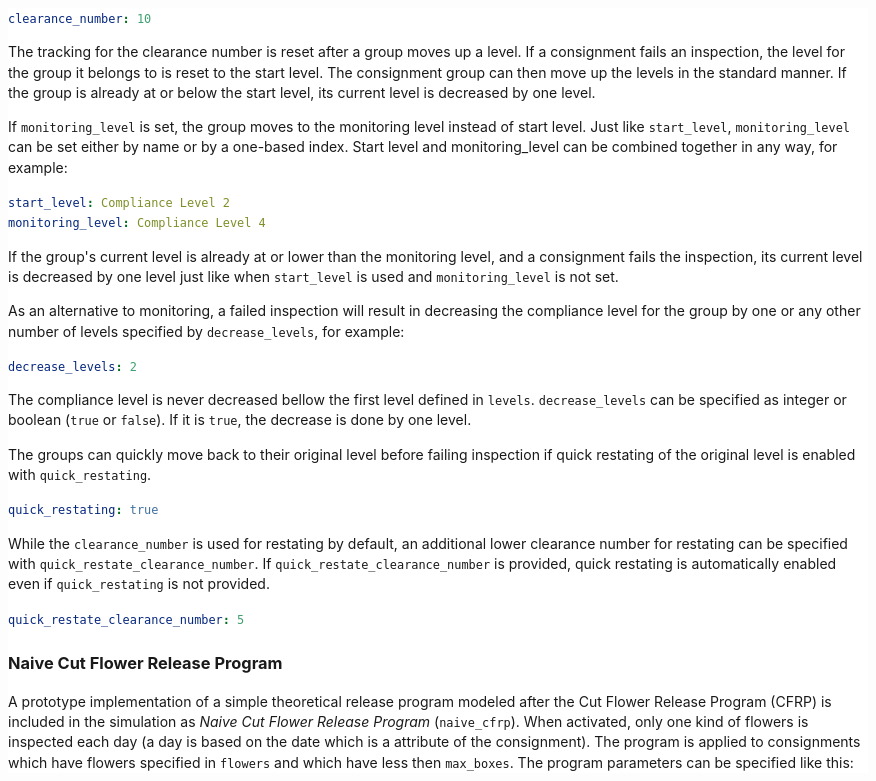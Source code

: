 ```yaml
clearance_number: 10
```

The tracking for the clearance number is reset after a group moves up a level.
If a consignment fails an inspection, the level for the group it belongs to is
reset to the start level. The consignment group can then move up the levels in
the standard manner. If the group is already at or below the start level,
its current level is decreased by one level.

If `monitoring_level` is set, the group moves to the monitoring level instead
of start level.  Just like `start_level`, `monitoring_level` can be set either
by name or by a one-based index. Start level and monitoring_level can be
combined together in any way, for example:

```yaml
start_level: Compliance Level 2
monitoring_level: Compliance Level 4
```

If the group's current level is already at or lower than the monitoring level,
and a consignment fails the inspection, its current level is decreased by one
level just like when `start_level` is used and `monitoring_level` is not set.

As an alternative to monitoring, a failed inspection will result in decreasing
the compliance level for the group by one or any other number of levels
specified by `decrease_levels`, for example:

```yaml
decrease_levels: 2
```

The compliance level is never decreased bellow the first level defined in
`levels`. `decrease_levels` can be specified as integer or boolean (`true` or
`false`). If it is `true`, the decrease is done by one level.

The groups can quickly move back to their original level before failing
inspection if quick restating of the original level is enabled with
`quick_restating`.

```yaml
quick_restating: true
```

While the `clearance_number` is used for restating by default, an
additional lower clearance number for restating can be specified with
`quick_restate_clearance_number`. If `quick_restate_clearance_number` is
provided, quick restating is automatically enabled even if `quick_restating` is
not provided.

```yaml
quick_restate_clearance_number: 5
```

### Naive Cut Flower Release Program

A prototype implementation of a simple theoretical release program
modeled after the Cut Flower Release Program (CFRP) is included in the
simulation as _Naive Cut Flower Release Program_ (`naive_cfrp`). When
activated, only one kind of flowers is inspected each day (a day is
based on the date which is a attribute of the consignment). The program
is applied to consignments which have flowers specified in `flowers` and
which have less then `max_boxes`. The program parameters can be
specified like this:
